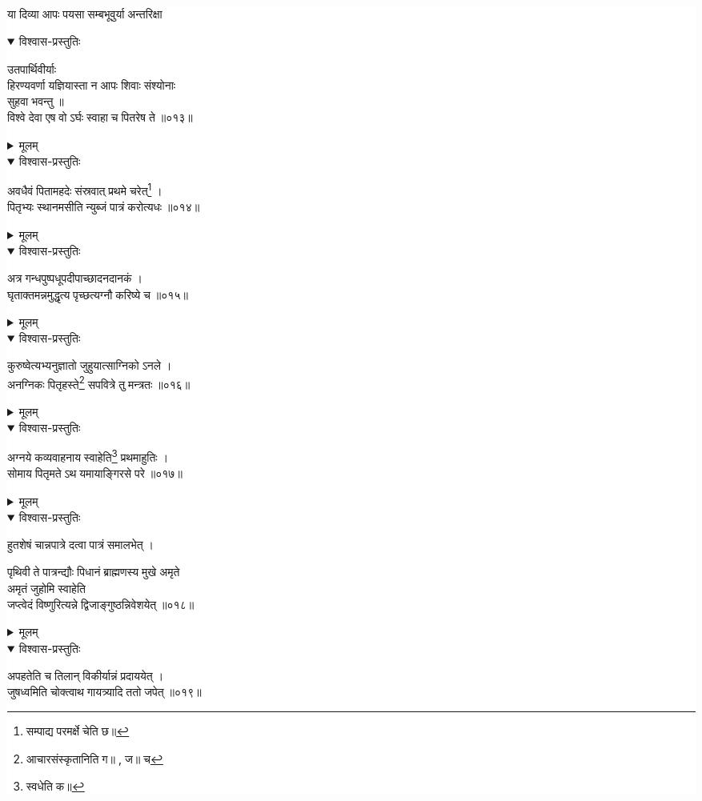 या दिव्या आपः पयसा सम्बभूवुर्या अन्तरिक्षा  

<details open><summary>विश्वास-प्रस्तुतिः</summary>

उतपार्थिवीर्याः  
हिरण्यवर्णा यज्ञियास्ता न आपः शिवाः संश्योनाः  
सुहवा भवन्तु ॥  
विश्वे देवा एष वो ऽर्घः स्वाहा च पितरेष ते ॥०१३॥
</details>

<details><summary>मूलम्</summary></details>  

<details open><summary>विश्वास-प्रस्तुतिः</summary>

अवधैवं पितामहदेः संस्रवात् प्रथमे चरेत्[^१] ।  
पितृभ्यः स्थानमसीति न्युब्जं पात्रं करोत्यधः   ॥०१४॥
</details>

<details><summary>मूलम्</summary></details>  

<details open><summary>विश्वास-प्रस्तुतिः</summary>

अत्र गन्धपुष्पधूपदीपाच्छादनदानकं ।  
घृताक्तमन्नमुद्धृत्य पृच्छत्यग्नौ करिष्ये च   ॥०१५॥
</details>

<details><summary>मूलम्</summary></details>  

<details open><summary>विश्वास-प्रस्तुतिः</summary>

कुरुष्वेत्यभ्यनुज्ञातो जुहुयात्साग्निको ऽनले ।  
अनग्निकः पितृहस्ते[^२] सपवित्रे तु मन्त्रतः ॥०१६॥
</details>

<details><summary>मूलम्</summary></details>  

<details open><summary>विश्वास-प्रस्तुतिः</summary>

अग्नये कव्यवाहनाय स्वाहेति[^३] प्रथमाहुतिः ।  
सोमाय पितृमते ऽथ यमायाङ्गिरसे परे ॥०१७॥
</details>

<details><summary>मूलम्</summary></details>  

<details open><summary>विश्वास-प्रस्तुतिः</summary>

हुतशेषं चान्नपात्रे दत्वा पात्रं समालभेत् ।  
    
पृथिवी ते पात्रन्द्यौः पिधानं ब्राह्मणस्य मुखे अमृते  
अमृतं जुहोमि स्वाहेति  
जप्त्वेदं विष्णुरित्यन्ने द्विजाङ्गुष्ठन्निवेशयेत्   ॥०१८॥
</details>

<details><summary>मूलम्</summary></details>  

<details open><summary>विश्वास-प्रस्तुतिः</summary>

अपहतेति च तिलान् विकीर्यान्नं प्रदाययेत् ।  
जुषध्वमिति चोक्त्वाथ गायत्र्यादि ततो जपेत् ॥०१९॥
</details>


[^१]: सम्पाद्य परमर्क्षे चेति छ॥  
[^२]: आचारसंस्कृतानिति ग॥ , ज॥ च  
[^१]: अत्वरितो ऽत्यृजुरिति ङ॥  
[^२]: सत्ये प्रपन्नो ऽनध्वन्यो ह्य् अस्वाध्यायश्चेति ख॥ , घ॥ च  
[^१]: एकैकस्येत्यादिः, प्रथमे चरेदित्यन्तः पाठो झ॥ पुस्तके नास्ति  
[^२]: अनग्निको जले चैवेति ङ॥  
[^३]: स्वधेति क॥  
[^१]: स्वाहायै नित्यमेव भवन्त्विति इति ख॥ , छ॥ च  
[^२]: प्रार्थयेत्तत इति घ॥ , ज॥ , झ॥ च  
[^३]: अघोराः पितर इत्य् आदिः, आस्तीर्य सपवित्रकानित्यन्तः पाठः  
[^१]: गन्धोदकेन सिक्तानि इति ज॥  
[^२]: अथाभ्युदयिकमित्यादिः, यवैर् इह इत्य् अन्तः पाठो झ॥ पुस्तके  
[^१]: दध्यक्षतवदर्याद्या इति ग॥ , छ॥ च  
[^२]: तथा वन्यैर् इति ख॥ , ङ॥ च  
[^३]: वत्सरं रौरवेणाथेति घ॥  
[^४]: पञ्चकं छागस्तेन तु इति ङ॥  
[^५]: लोहितच्छागक इति ग॥ , घ॥ , ङ॥ च  
[^६]: मघाश्राद्धमिहाक्षयमिति झ॥  
[^७]: जलद्रोणस्येति झ॥  
[^१]: कालमाख्यास्ये इति झ॥ च  
[^२]: श्रेष्ठभाग्यपि इति ख॥ , ग॥ , ङ॥ , छ॥ च । ज्येष्ठभागपि इति  
[^३]: नवम्यां वै शफपतिरिति ज॥  
[^४]: चतुर्दश्याञ्च शास्त्रत इति ख॥ , घ॥ च  
[^५]: मृतानां श्राद्धं सर्वाप्तिरमावास्या समीरिता इति क॥  
[^६]: दशार्णेषु इति ख॥ , ग॥ , ङ॥ , छ॥ च  
[^७]: ते ऽभिजाता इति ख॥ , घ॥ च  
[^८]: कुर्यात् सुपुत्रो ऽपि इति छ॥  
[^९]: तत्पितुरित्यादिः, प्रपितामहादित्यन्तः पाठो झ॥ पुस्तके नास्ति  